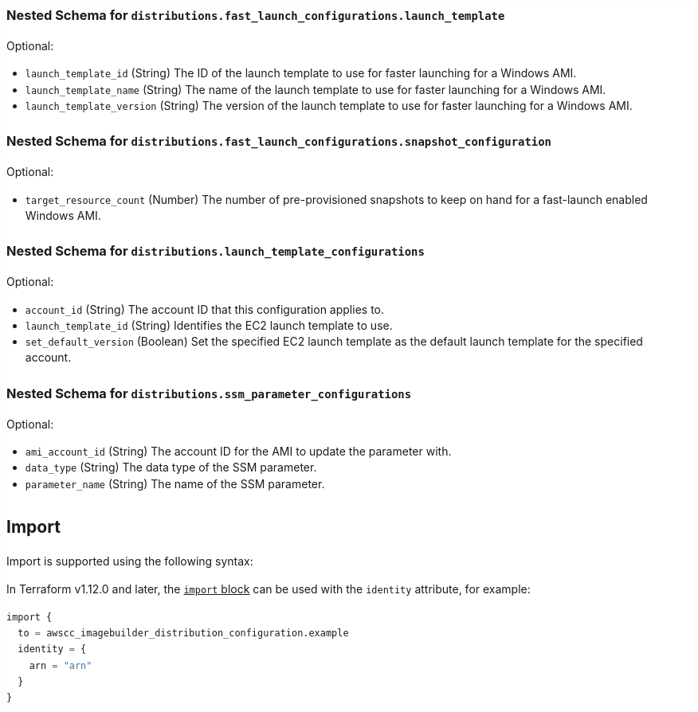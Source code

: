 <a id="nestedatt--distributions--fast_launch_configurations--launch_template"></a>
### Nested Schema for `distributions.fast_launch_configurations.launch_template`

Optional:

- `launch_template_id` (String) The ID of the launch template to use for faster launching for a Windows AMI.
- `launch_template_name` (String) The name of the launch template to use for faster launching for a Windows AMI.
- `launch_template_version` (String) The version of the launch template to use for faster launching for a Windows AMI.


<a id="nestedatt--distributions--fast_launch_configurations--snapshot_configuration"></a>
### Nested Schema for `distributions.fast_launch_configurations.snapshot_configuration`

Optional:

- `target_resource_count` (Number) The number of pre-provisioned snapshots to keep on hand for a fast-launch enabled Windows AMI.



<a id="nestedatt--distributions--launch_template_configurations"></a>
### Nested Schema for `distributions.launch_template_configurations`

Optional:

- `account_id` (String) The account ID that this configuration applies to.
- `launch_template_id` (String) Identifies the EC2 launch template to use.
- `set_default_version` (Boolean) Set the specified EC2 launch template as the default launch template for the specified account.


<a id="nestedatt--distributions--ssm_parameter_configurations"></a>
### Nested Schema for `distributions.ssm_parameter_configurations`

Optional:

- `ami_account_id` (String) The account ID for the AMI to update the parameter with.
- `data_type` (String) The data type of the SSM parameter.
- `parameter_name` (String) The name of the SSM parameter.

## Import

Import is supported using the following syntax:

In Terraform v1.12.0 and later, the [`import` block](https://developer.hashicorp.com/terraform/language/import) can be used with the `identity` attribute, for example:

```terraform
import {
  to = awscc_imagebuilder_distribution_configuration.example
  identity = {
    arn = "arn"
  }
}
```
